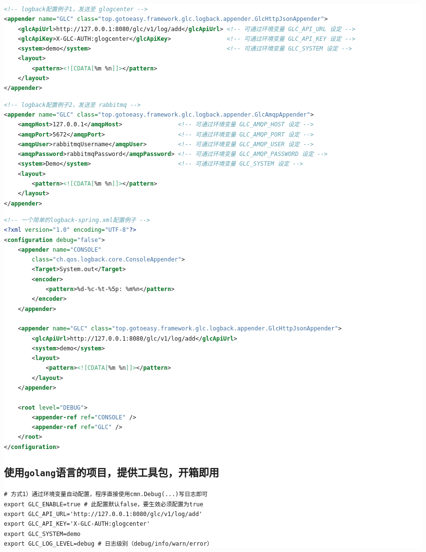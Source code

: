 ```xml
<!-- logback配置例子1，发送至 glogcenter -->
<appender name="GLC" class="top.gotoeasy.framework.glc.logback.appender.GlcHttpJsonAppender">
    <glcApiUrl>http://127.0.0.1:8080/glc/v1/log/add</glcApiUrl> <!-- 可通过环境变量 GLC_API_URL 设定 -->
    <glcApiKey>X-GLC-AUTH:glogcenter</glcApiKey>                <!-- 可通过环境变量 GLC_API_KEY 设定 -->
    <system>demo</system>                                       <!-- 可通过环境变量 GLC_SYSTEM 设定 -->
    <layout>
        <pattern><![CDATA[%m %n]]></pattern>
    </layout>
</appender>
```

```xml
<!-- logback配置例子2，发送至 rabbitmq -->
<appender name="GLC" class="top.gotoeasy.framework.glc.logback.appender.GlcAmqpAppender">
    <amqpHost>127.0.0.1</amqpHost>                <!-- 可通过环境变量 GLC_AMQP_HOST 设定 -->
    <amqpPort>5672</amqpPort>                     <!-- 可通过环境变量 GLC_AMQP_PORT 设定 -->
    <amqpUser>rabbitmqUsername</amqpUser>         <!-- 可通过环境变量 GLC_AMQP_USER 设定 -->
    <amqpPassword>rabbitmqPassword</amqpPassword> <!-- 可通过环境变量 GLC_AMQP_PASSWORD 设定 -->
    <system>Demo</system>                         <!-- 可通过环境变量 GLC_SYSTEM 设定 -->
    <layout>
        <pattern><![CDATA[%m %n]]></pattern>
    </layout>
</appender>
```

```xml
<!-- 一个简单的logback-spring.xml配置例子 -->
<?xml version="1.0" encoding="UTF-8"?>
<configuration debug="false">
    <appender name="CONSOLE"
        class="ch.qos.logback.core.ConsoleAppender">
        <Target>System.out</Target>
        <encoder>
            <pattern>%d-%c-%t-%5p: %m%n</pattern>
        </encoder>
    </appender>

    <appender name="GLC" class="top.gotoeasy.framework.glc.logback.appender.GlcHttpJsonAppender">
        <glcApiUrl>http://127.0.0.1:8080/glc/v1/log/add</glcApiUrl>
        <system>demo</system>
        <layout>
            <pattern><![CDATA[%m %n]]></pattern>
        </layout>
    </appender>

    <root level="DEBUG">
        <appender-ref ref="CONSOLE" />
        <appender-ref ref="GLC" />
    </root>
</configuration>
```

## 使用`golang`语言的项目，提供工具包，开箱即用
```shell
# 方式1）通过环境变量自动配置，程序直接使用cmn.Debug(...)写日志即可
export GLC_ENABLE=true # 此配置默认false，要生效必须配置为true
export GLC_API_URL='http://127.0.0.1:8080/glc/v1/log/add'
export GLC_API_KEY='X-GLC-AUTH:glogcenter'
export GLC_SYSTEM=demo
export GLC_LOG_LEVEL=debug # 日志级别（debug/info/warn/error）
```
